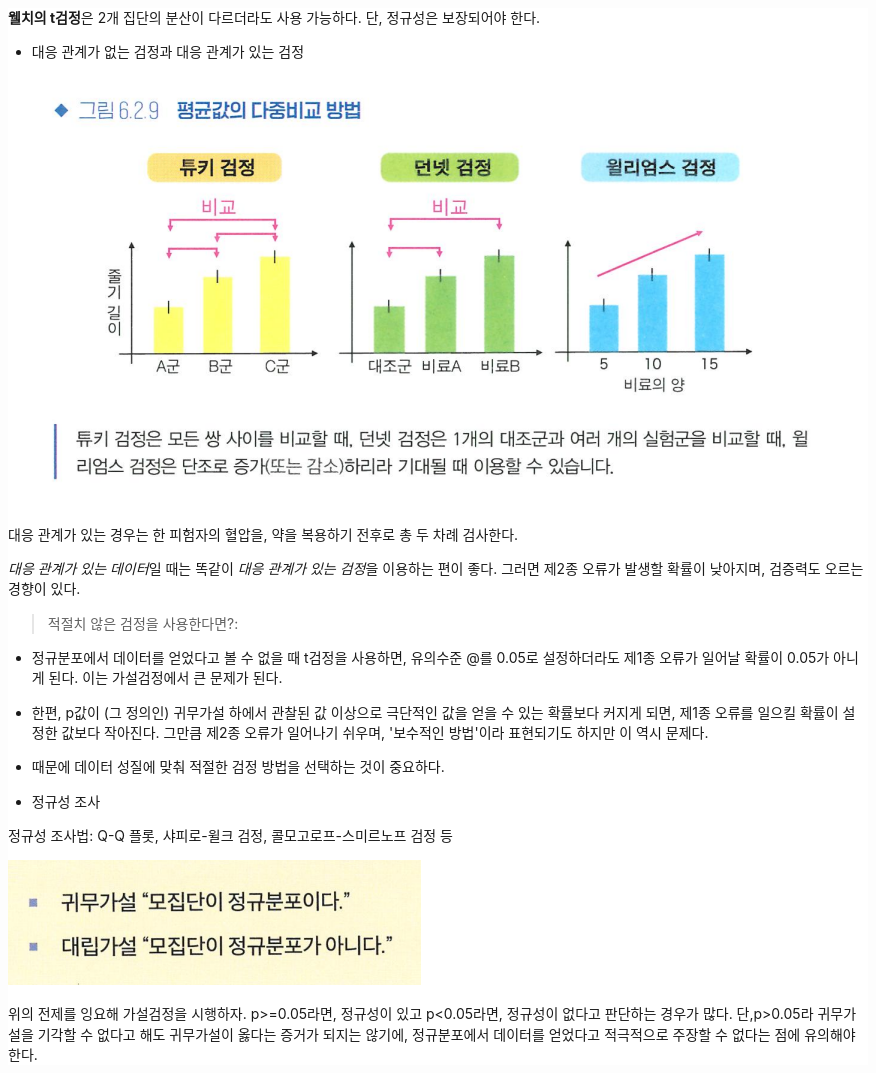 **웰치의 t검정**은 2개 집단의 분산이 다르더라도 사용 가능하다. 단, 정규성은 보장되어야 한다.


- 대응 관계가 없는 검정과 대응 관계가 있는 검정
![img9](assets/img/DBRS_week3/img19.png)

대응 관계가 있는 경우는 한 피험자의 혈압을, 약을 복용하기 전후로 총 두 차례 검사한다. 

*대응 관계가 있는 데이터*일 때는 똑같이 *대응 관계가 있는 검정*을 이용하는 편이 좋다. 
그러면 제2종 오류가 발생할 확률이 낮아지며, 검증력도 오르는 경향이 있다. 

> 적절치 않은 검정을 사용한다면?:
- 정규분포에서 데이터를 얻었다고 볼 수 없을 때 t검정을 사용하면, 유의수준 @를 0.05로 설정하더라도 제1종 오류가 일어날 확률이 0.05가 아니게 된다. 이는 가설검정에서 큰 문제가 된다. 
- 한편, p값이 (그 정의인) 귀무가설 하에서 관찰된 값 이상으로 극단적인 값을 얻을 수 있는 확률보다 커지게 되면, 제1종 오류를 일으킬 확률이 설정한 값보다 작아진다. 그만큼 제2종 오류가 일어나기 쉬우며, '보수적인 방법'이라 표현되기도 하지만 이 역시 문제다. 
- 때문에 데이터 성질에 맞춰 적절한 검정 방법을 선택하는 것이 중요하다.


- 정규성 조사

정규성 조사법: Q-Q 플롯, 샤피로-윌크 검정, 콜모고로프-스미르노프 검정 등

![img10](assets/img/DBRS_week3/img10.png)

위의 전제를 잉요해 가설검정을 시행하자. 
p>=0.05라면, 정규성이 있고
p<0.05라면, 정규성이 없다고 판단하는 경우가 많다. 
단,p>0.05라 귀무가설을 기각할 수 없다고 해도 귀무가설이 옳다는 증거가 되지는 않기에, 정규분포에서 데이터를 얻었다고 적극적으로 주장할 수 없다는 점에 유의해야 한다.
